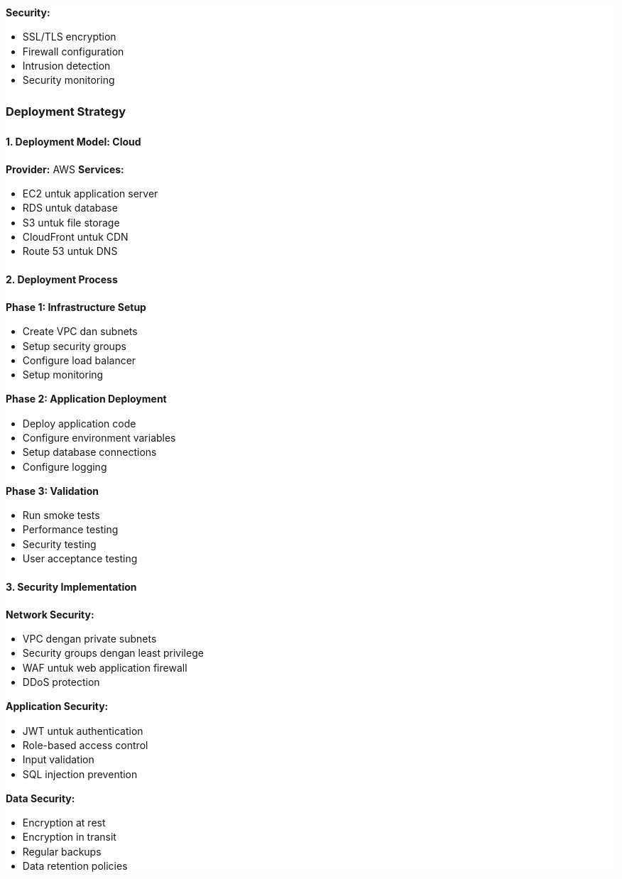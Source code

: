 **Security:**
- SSL/TLS encryption
- Firewall configuration
- Intrusion detection
- Security monitoring

### Deployment Strategy

#### 1. Deployment Model: Cloud
**Provider:** AWS
**Services:**
- EC2 untuk application server
- RDS untuk database
- S3 untuk file storage
- CloudFront untuk CDN
- Route 53 untuk DNS

#### 2. Deployment Process
**Phase 1: Infrastructure Setup**
- Create VPC dan subnets
- Setup security groups
- Configure load balancer
- Setup monitoring

**Phase 2: Application Deployment**
- Deploy application code
- Configure environment variables
- Setup database connections
- Configure logging

**Phase 3: Validation**
- Run smoke tests
- Performance testing
- Security testing
- User acceptance testing

#### 3. Security Implementation
**Network Security:**
- VPC dengan private subnets
- Security groups dengan least privilege
- WAF untuk web application firewall
- DDoS protection

**Application Security:**
- JWT untuk authentication
- Role-based access control
- Input validation
- SQL injection prevention

**Data Security:**
- Encryption at rest
- Encryption in transit
- Regular backups
- Data retention policies

